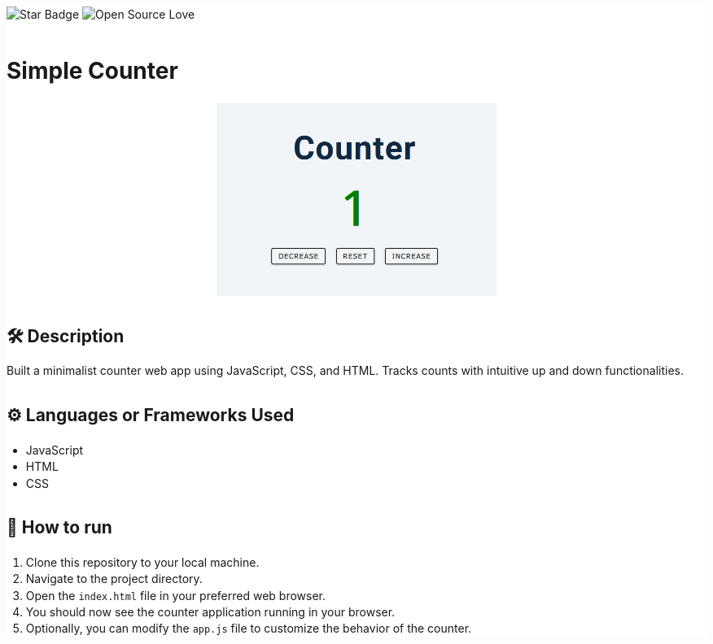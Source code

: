 
![Star Badge](https://img.shields.io/static/v1?label=%F0%9F%8C%9F&message=If%20Useful&style=style=flat&color=BC4E99)
![Open Source Love](https://badges.frapsoft.com/os/v1/open-source.svg?v=103)

# Simple Counter
<p align="center">
<img src="https://github.com/pratham2402/mini-javascript-projects/blob/main/Counter/Counter.png" width=40% height=40%>




## 🛠️ Description

Built a minimalist counter web app using JavaScript, CSS, and HTML. Tracks counts with intuitive up and down functionalities.

## ⚙️ Languages or Frameworks Used

- JavaScript
- HTML
- CSS

## 🌟 How to run

1. Clone this repository to your local machine.
2. Navigate to the project directory.
3. Open the `index.html` file in your preferred web browser.
4. You should now see the counter application running in your browser.
5. Optionally, you can modify the `app.js` file to customize the behavior of the counter.
